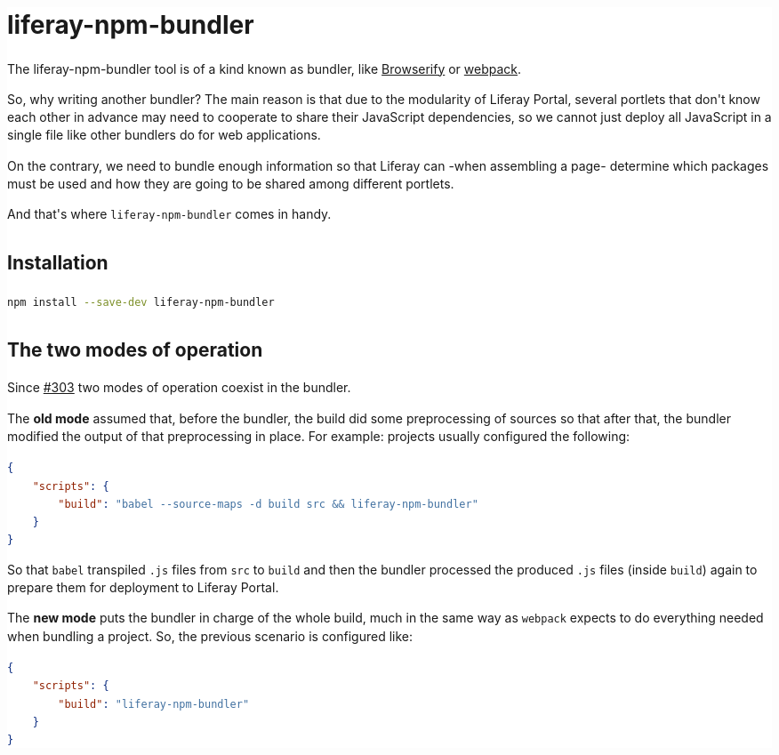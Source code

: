 # liferay-npm-bundler

The liferay-npm-bundler tool is of a kind known as bundler, like
[Browserify](http://browserify.org/) or [webpack](https://webpack.js.org/).

So, why writing another bundler? The main reason is that due to the modularity
of Liferay Portal, several portlets that don't know each other in advance may
need to cooperate to share their JavaScript dependencies, so we cannot just
deploy all JavaScript in a single file like other bundlers do for web
applications.

On the contrary, we need to bundle enough information so that Liferay can -when
assembling a page- determine which packages must be used and how they are going
to be shared among different portlets.

And that's where `liferay-npm-bundler` comes in handy.

## Installation

```sh
npm install --save-dev liferay-npm-bundler
```

## The two modes of operation

Since [#303](https://github.com/liferay/liferay-js-toolkit/issues/303) two
modes of operation coexist in the bundler.

The **old mode** assumed that, before the bundler, the build did some
preprocessing of sources so that after that, the bundler modified the output of
that preprocessing in place. For example: projects usually configured the
following:

```json
{
	"scripts": {
		"build": "babel --source-maps -d build src && liferay-npm-bundler"
	}
}
```

So that `babel` transpiled `.js` files from `src` to `build` and then the
bundler processed the produced `.js` files (inside `build`) again to prepare
them for deployment to Liferay Portal.

The **new mode** puts the bundler in charge of the whole build, much in the
same way as `webpack` expects to do everything needed when bundling a project.
So, the previous scenario is configured like:

```json
{
	"scripts": {
		"build": "liferay-npm-bundler"
	}
}
```
